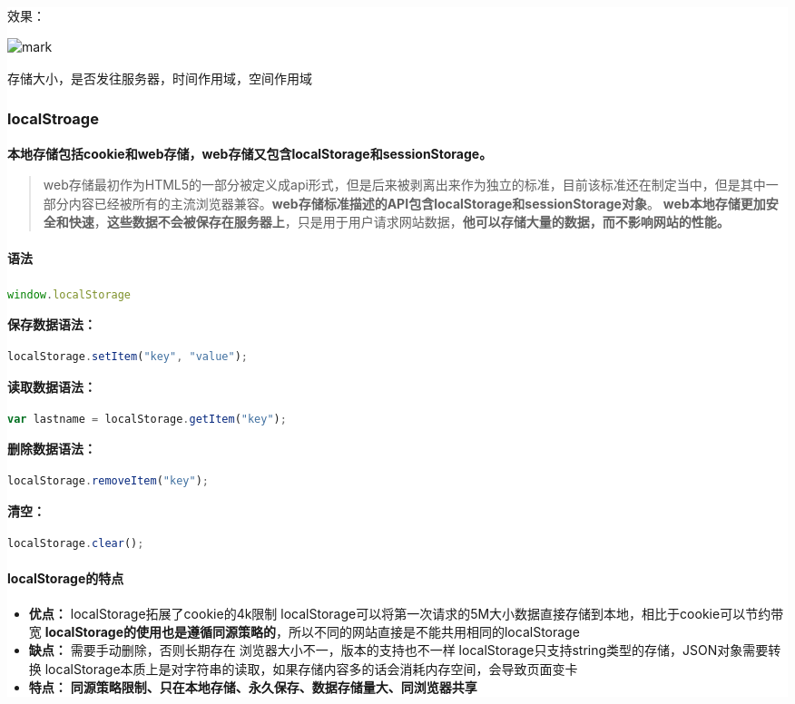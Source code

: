 ```js
```



效果：

![mark](http://qiniu.wind-zhou.com/blog/210326/5kcKeJIajH.png?imageslim)



存储大小，是否发往服务器，时间作用域，空间作用域



### localStroage

**本地存储包括cookie和web存储，web存储又包含localStorage和sessionStorage。**

> web存储最初作为HTML5的一部分被定义成api形式，但是后来被剥离出来作为独立的标准，目前该标准还在制定当中，但是其中一部分内容已经被所有的主流浏览器兼容。**web存储标准描述的API包含localStorage和sessionStorage对象**。 **web本地存储更加安全和快速**，**这些数据不会被保存在服务器上**，只是用于用户请求网站数据，**他可以存储大量的数据，而不影响网站的性能。**



#### 语法



```js
window.localStorage
```

**保存数据语法：**

```js
localStorage.setItem("key", "value");
```

**读取数据语法：**

```js
var lastname = localStorage.getItem("key");
```

**删除数据语法：**

```js
localStorage.removeItem("key");
```

**清空：**

```js
localStorage.clear();
```



#### localStorage的特点

- **优点：**
  localStorage拓展了cookie的4k限制
  localStorage可以将第一次请求的5M大小数据直接存储到本地，相比于cookie可以节约带宽
  **localStorage的使用也是遵循同源策略的**，所以不同的网站直接是不能共用相同的localStorage
- **缺点：**
  需要手动删除，否则长期存在
  浏览器大小不一，版本的支持也不一样
  localStorage只支持string类型的存储，JSON对象需要转换
  localStorage本质上是对字符串的读取，如果存储内容多的话会消耗内存空间，会导致页面变卡
- **特点：**
  **同源策略限制、只在本地存储、永久保存、数据存储量大、同浏览器共享**
